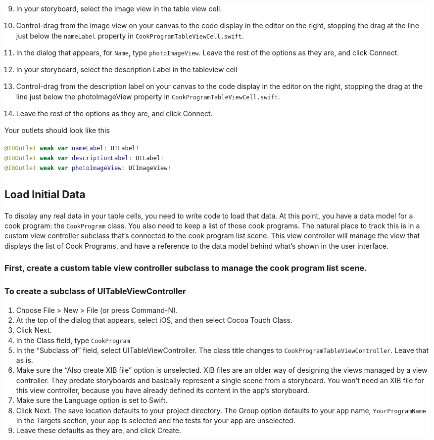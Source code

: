 9. In your storyboard, select the image view in the table view cell.

10. Control-drag from the image view on your canvas to the code display in the editor on the right, stopping the drag at the line just below the `nameLabel` property in `CookProgramTableViewCell.swift`.

11. In the dialog that appears, for `Name`, type `photoImageView`.
Leave the rest of the options as they are, and click Connect.

12. In your storyboard, select the description Label in the tableview cell 

13. Control-drag from the description label on your canvas to the code display in the editor on the right, stopping the drag at the line just below the photoImageView property in `CookProgramTableViewCell.swift`.

14. Leave the rest of the options as they are, and click Connect.

Your outlets should look like this

```swift
@IBOutlet weak var nameLabel: UILabel!
@IBOutlet weak var descriptionLabel: UILabel!
@IBOutlet weak var photoImageView: UIImageView!
```

## Load Initial Data

To display any real data in your table cells, you need to write code to load that data. At this point, you have a data model for a cook program: the `CookProgram` class. You also need to keep a list of those cook programs. The natural place to track this is in a custom view controller subclass that’s connected to the cook program list scene. This view controller will manage the view that displays the list of Cook Programs, and have a reference to the data model behind what’s shown in the user interface.

### First, create a custom table view controller subclass to manage the cook program list scene.


### To create a subclass of UITableViewController

1. Choose File > New > File (or press Command-N).
2. At the top of the dialog that appears, select iOS, and then select Cocoa Touch Class.
3. Click Next.
4. In the Class field, type `CookProgram`
5. In the “Subclass of” field, select UITableViewController.
The class title changes to `CookProgramTableViewController`. Leave that as is.
6. Make sure the “Also create XIB file” option is unselected.
XIB files are an older way of designing the views managed by a view controller. They predate storyboards and basically represent a single scene from a storyboard. You won’t need an XIB file for this view controller, because you have already defined its content in the app’s storyboard.
7. Make sure the Language option is set to Swift.
8. Click Next.
The save location defaults to your project directory.
The Group option defaults to your app name, `YourProgramName`
In the Targets section, your app is selected and the tests for your app are unselected.
9. Leave these defaults as they are, and click Create.
